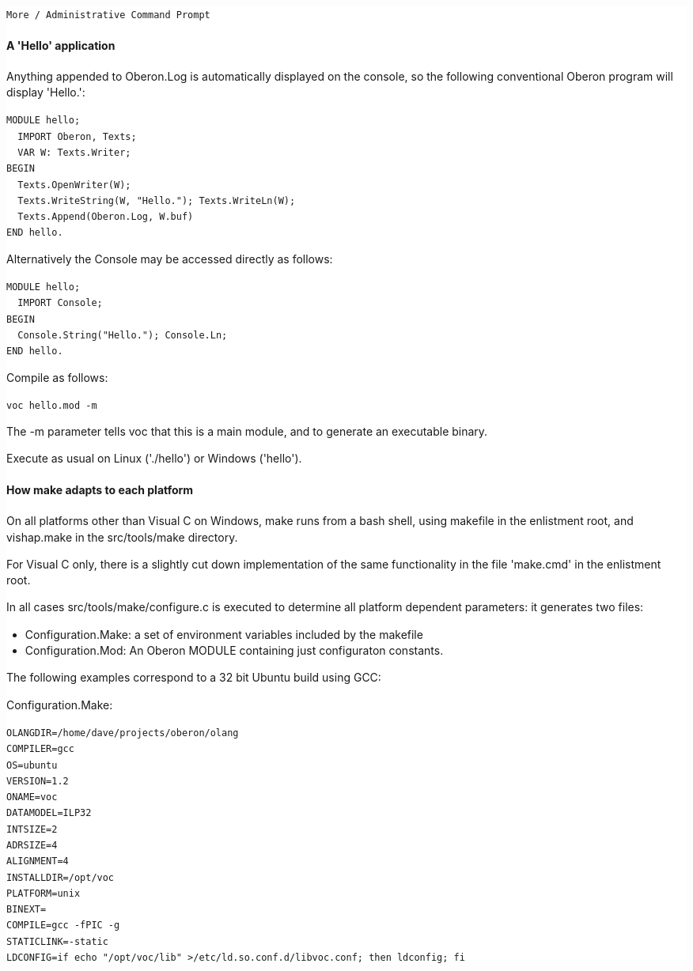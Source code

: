     More / Administrative Command Prompt

#### A 'Hello' application

Anything appended to Oberon.Log is automatically displayed on the console, so the
following conventional Oberon program will display 'Hello.':

    MODULE hello;
      IMPORT Oberon, Texts;
      VAR W: Texts.Writer;
    BEGIN
      Texts.OpenWriter(W);
      Texts.WriteString(W, "Hello."); Texts.WriteLn(W);
      Texts.Append(Oberon.Log, W.buf)
    END hello.

Alternatively the Console may be accessed directly as follows:

    MODULE hello;
      IMPORT Console;
    BEGIN
      Console.String("Hello."); Console.Ln;
    END hello.

Compile as follows:

    voc hello.mod -m

The -m parameter tells voc that this is a main module, and to generate an
executable binary.

Execute as usual on Linux ('./hello') or Windows ('hello').

#### How make adapts to each platform

On all platforms other than Visual C on Windows, make runs from a bash shell,
using makefile in the enlistment root, and vishap.make in the src/tools/make
directory.

For Visual C only, there is a slightly cut down implementation of the same
functionality in the file 'make.cmd' in the enlistment root.

In all cases src/tools/make/configure.c is executed to determine all
platform dependent parameters: it generates two files:

 - Configuration.Make: a set of environment variables included by the makefile
 - Configuration.Mod: An Oberon MODULE containing just configuraton constants.

The following examples correspond to a 32 bit Ubuntu build using GCC:

Configuration.Make:

    OLANGDIR=/home/dave/projects/oberon/olang
    COMPILER=gcc
    OS=ubuntu
    VERSION=1.2
    ONAME=voc
    DATAMODEL=ILP32
    INTSIZE=2
    ADRSIZE=4
    ALIGNMENT=4
    INSTALLDIR=/opt/voc
    PLATFORM=unix
    BINEXT=
    COMPILE=gcc -fPIC -g
    STATICLINK=-static
    LDCONFIG=if echo "/opt/voc/lib" >/etc/ld.so.conf.d/libvoc.conf; then ldconfig; fi
